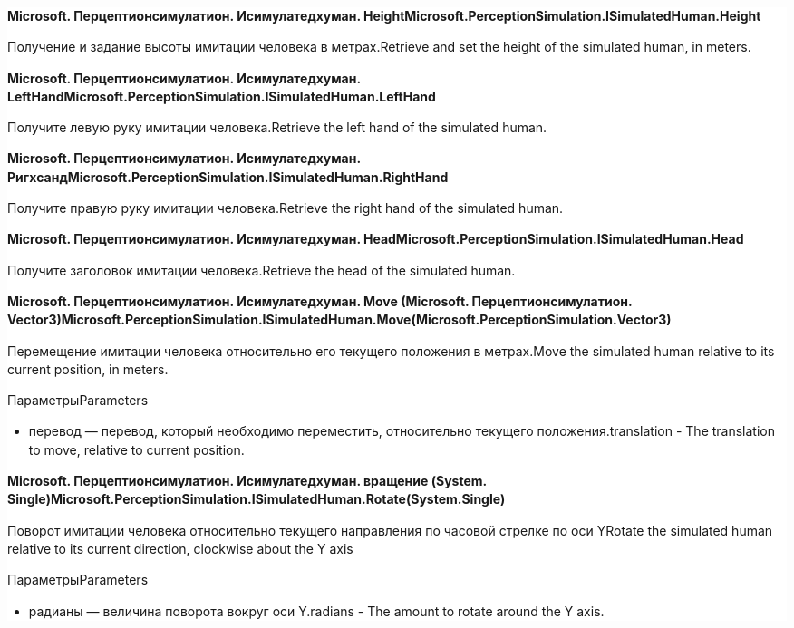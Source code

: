 <span data-ttu-id="30c60-391">**Microsoft. Перцептионсимулатион. Исимулатедхуман. Height**</span><span class="sxs-lookup"><span data-stu-id="30c60-391">**Microsoft.PerceptionSimulation.ISimulatedHuman.Height**</span></span>

<span data-ttu-id="30c60-392">Получение и задание высоты имитации человека в метрах.</span><span class="sxs-lookup"><span data-stu-id="30c60-392">Retrieve and set the height of the simulated human, in meters.</span></span>

<span data-ttu-id="30c60-393">**Microsoft. Перцептионсимулатион. Исимулатедхуман. LeftHand**</span><span class="sxs-lookup"><span data-stu-id="30c60-393">**Microsoft.PerceptionSimulation.ISimulatedHuman.LeftHand**</span></span>

<span data-ttu-id="30c60-394">Получите левую руку имитации человека.</span><span class="sxs-lookup"><span data-stu-id="30c60-394">Retrieve the left hand of the simulated human.</span></span>

<span data-ttu-id="30c60-395">**Microsoft. Перцептионсимулатион. Исимулатедхуман. Ригхсанд**</span><span class="sxs-lookup"><span data-stu-id="30c60-395">**Microsoft.PerceptionSimulation.ISimulatedHuman.RightHand**</span></span>

<span data-ttu-id="30c60-396">Получите правую руку имитации человека.</span><span class="sxs-lookup"><span data-stu-id="30c60-396">Retrieve the right hand of the simulated human.</span></span>

<span data-ttu-id="30c60-397">**Microsoft. Перцептионсимулатион. Исимулатедхуман. Head**</span><span class="sxs-lookup"><span data-stu-id="30c60-397">**Microsoft.PerceptionSimulation.ISimulatedHuman.Head**</span></span>

<span data-ttu-id="30c60-398">Получите заголовок имитации человека.</span><span class="sxs-lookup"><span data-stu-id="30c60-398">Retrieve the head of the simulated human.</span></span>

<span data-ttu-id="30c60-399">**Microsoft. Перцептионсимулатион. Исимулатедхуман. Move (Microsoft. Перцептионсимулатион. Vector3)**</span><span class="sxs-lookup"><span data-stu-id="30c60-399">**Microsoft.PerceptionSimulation.ISimulatedHuman.Move(Microsoft.PerceptionSimulation.Vector3)**</span></span>

<span data-ttu-id="30c60-400">Перемещение имитации человека относительно его текущего положения в метрах.</span><span class="sxs-lookup"><span data-stu-id="30c60-400">Move the simulated human relative to its current position, in meters.</span></span>

<span data-ttu-id="30c60-401">Параметры</span><span class="sxs-lookup"><span data-stu-id="30c60-401">Parameters</span></span>
* <span data-ttu-id="30c60-402">перевод — перевод, который необходимо переместить, относительно текущего положения.</span><span class="sxs-lookup"><span data-stu-id="30c60-402">translation - The translation to move, relative to current position.</span></span>

<span data-ttu-id="30c60-403">**Microsoft. Перцептионсимулатион. Исимулатедхуман. вращение (System. Single)**</span><span class="sxs-lookup"><span data-stu-id="30c60-403">**Microsoft.PerceptionSimulation.ISimulatedHuman.Rotate(System.Single)**</span></span>

<span data-ttu-id="30c60-404">Поворот имитации человека относительно текущего направления по часовой стрелке по оси Y</span><span class="sxs-lookup"><span data-stu-id="30c60-404">Rotate the simulated human relative to its current direction, clockwise about the Y axis</span></span>

<span data-ttu-id="30c60-405">Параметры</span><span class="sxs-lookup"><span data-stu-id="30c60-405">Parameters</span></span>
* <span data-ttu-id="30c60-406">радианы — величина поворота вокруг оси Y.</span><span class="sxs-lookup"><span data-stu-id="30c60-406">radians - The amount to rotate around the Y axis.</span></span>
